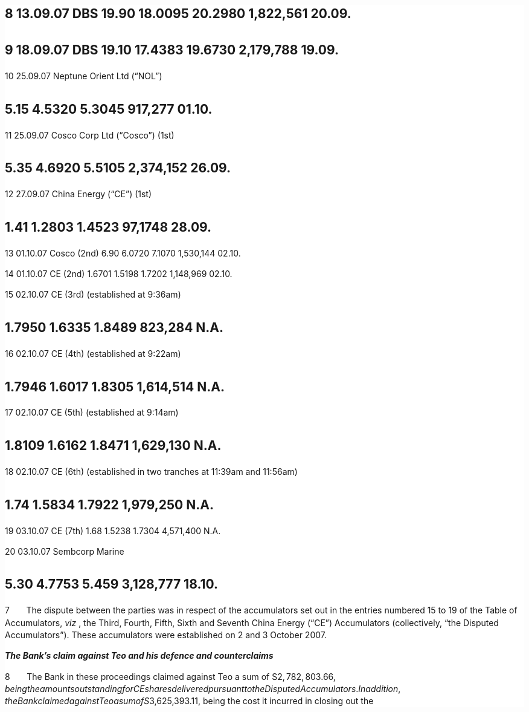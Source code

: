 ## 8 13.09.07 DBS 19.90 18.0095 20.2980 1,822,561 20.09. 

## 9 18.09.07 DBS 19.10 17.4383 19.6730 2,179,788 19.09. 

 10 25.09.07 Neptune Orient Ltd (“NOL”) 

## 5.15 4.5320 5.3045 917,277 01.10. 

 11 25.09.07 Cosco Corp Ltd (“Cosco”) (1st) 

## 5.35 4.6920 5.5105 2,374,152 26.09. 

 12 27.09.07 China Energy (“CE”) (1st) 

## 1.41 1.2803 1.4523 97,1748 28.09. 

 13 01.10.07 Cosco (2nd) 6.90 6.0720 7.1070 1,530,144 02.10. 

 14 01.10.07 CE (2nd) 1.6701 1.5198 1.7202 1,148,969 02.10. 

 15 02.10.07 CE (3rd) (established at 9:36am) 

## 1.7950 1.6335 1.8489 823,284 N.A. 

 16 02.10.07 CE (4th) (established at 9:22am) 

## 1.7946 1.6017 1.8305 1,614,514 N.A. 

 17 02.10.07 CE (5th) (established at 9:14am) 

## 1.8109 1.6162 1.8471 1,629,130 N.A. 

 18 02.10.07 CE (6th) (established in two tranches at 11:39am and 11:56am) 

## 1.74 1.5834 1.7922 1,979,250 N.A. 

 19 03.10.07 CE (7th) 1.68 1.5238 1.7304 4,571,400 N.A. 

 20 03.10.07 Sembcorp Marine 

## 5.30 4.7753 5.459 3,128,777 18.10. 

7       The dispute between the parties was in respect of the accumulators set out in the entries numbered 15 to 19 of the Table of Accumulators, _viz_ , the Third, Fourth, Fifth, Sixth and Seventh China Energy (“CE”) Accumulators (collectively, “the Disputed Accumulators”). These accumulators were established on 2 and 3 October 2007. 

**_The Bank’s claim against Teo and his defence and counterclaims_** 

8       The Bank in these proceedings claimed against Teo a sum of S$2,782,803.66, being the amounts outstanding for CE shares delivered pursuant to the Disputed Accumulators. In addition, the Bank claimed against Teo a sum of S$3,625,393.11, being the cost it incurred in closing out the 

